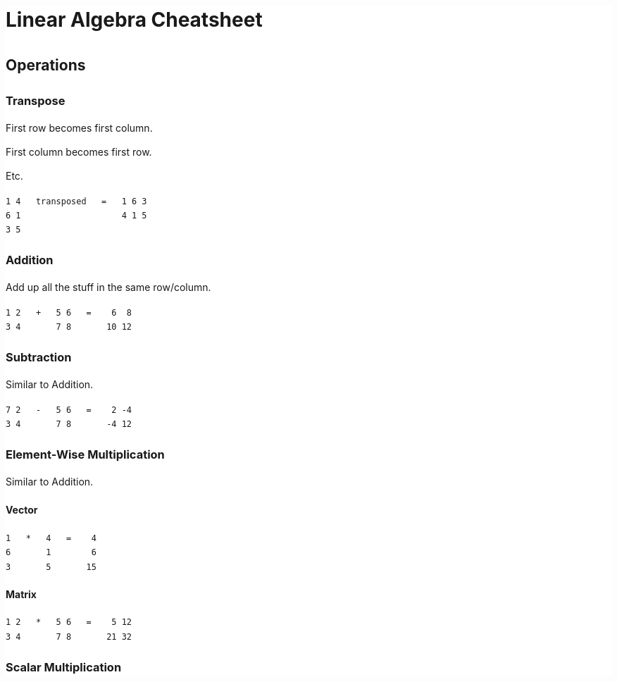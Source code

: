 Linear Algebra Cheatsheet
=========================

Operations
----------

### Transpose

First row becomes first column.

First column becomes first row.

Etc.

```
1 4   transposed   =   1 6 3
6 1                    4 1 5
3 5
```

### Addition

Add up all the stuff in the same row/column.

```
1 2   +   5 6   =    6  8
3 4       7 8       10 12
```

### Subtraction

Similar to Addition.

```
7 2   -   5 6   =    2 -4
3 4       7 8       -4 12
```

### Element-Wise Multiplication

Similar to Addition.

#### Vector

```
1   *   4   =    4
6       1        6
3       5       15
```

#### Matrix

```
1 2   *   5 6   =    5 12
3 4       7 8       21 32
```

### Scalar Multiplication
